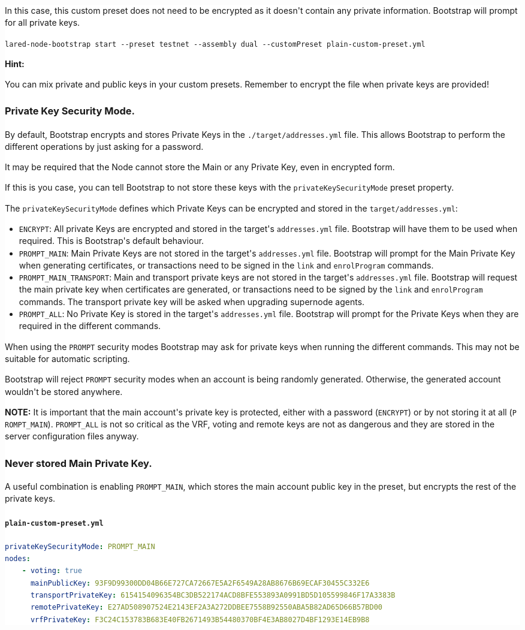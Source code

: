 In this case, this custom preset does not need to be encrypted as it doesn't contain any private information. Bootstrap will prompt for all private keys.

```
lared-node-bootstrap start --preset testnet --assembly dual --customPreset plain-custom-preset.yml
```

**Hint:**

You can mix private and public keys in your custom presets. Remember to encrypt the file when private keys are provided!

### Private Key Security Mode.

By default, Bootstrap encrypts and stores Private Keys in the `./target/addresses.yml` file. This allows Bootstrap to perform the different operations by just asking for a password.

It may be required that the Node cannot store the Main or any Private Key, even in encrypted form. 

If this is you case, you can tell Bootstrap to not store these keys with the `privateKeySecurityMode` preset property. 

The `privateKeySecurityMode` defines which Private Keys can be encrypted and stored in the `target/addresses.yml`:
-   `ENCRYPT`: All private Keys are encrypted and stored in the target's `addresses.yml` file. Bootstrap will have them to be used when required. This is Bootstrap's default behaviour.
-   `PROMPT_MAIN`: Main Private Keys are not stored in the target's `addresses.yml` file. Bootstrap will prompt for the Main Private Key when generating certificates, or transactions need to be signed in the `link` and `enrolProgram` commands.
-   `PROMPT_MAIN_TRANSPORT`: Main and transport private keys are not stored in the target's `addresses.yml` file. Bootstrap will request the main private key when certificates are generated, or transactions need to be signed by the `link` and `enrolProgram` commands. The transport private key will be asked when upgrading supernode agents.
-   `PROMPT_ALL`: No Private Key is stored in the target's `addresses.yml` file. Bootstrap will prompt for the Private Keys when they are required in the different commands.

When using the `PROMPT` security modes Bootstrap may ask for private keys when running the different commands. This may not be suitable for automatic scripting.

Bootstrap will reject `PROMPT` security modes when an account is being randomly generated. Otherwise, the generated account wouldn't be stored anywhere.

**NOTE:** It is important that the main account's private key is protected, either with a password (`ENCRYPT`) or by not storing it at all (`PROMPT_MAIN`). `PROMPT_ALL` is not so critical as the VRF, voting and remote keys are not as dangerous and they are stored in the server configuration files anyway.

### Never stored Main Private Key.

A useful combination is enabling `PROMPT_MAIN`, which stores the main account public key in the preset, but encrypts the rest of the private keys. 

#### **`plain-custom-preset.yml`**

```yaml
privateKeySecurityMode: PROMPT_MAIN
nodes:
    - voting: true
      mainPublicKey: 93F9D99300DD04B66E727CA72667E5A2F6549A28AB8676B69ECAF30455C332E6
      transportPrivateKey: 6154154096354BC3DB522174ACD8BFE553893A0991BD5D105599846F17A3383B
      remotePrivateKey: E27AD508907524E2143EF2A3A272DDBEE7558B92550ABA5B82AD65D66B57BD00
      vrfPrivateKey: F3C24C153783B683E40FB2671493B54480370BF4E3AB8027D4BF1293E14EB9B8
```
